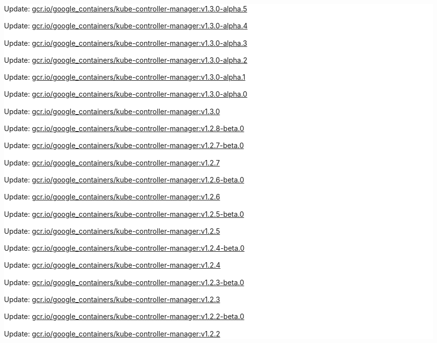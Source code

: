 Update: [gcr.io/google_containers/kube-controller-manager:v1.3.0-alpha.5](https://hub.docker.com/r/cruse/kube-controller-manager/tags/)

Update: [gcr.io/google_containers/kube-controller-manager:v1.3.0-alpha.4](https://hub.docker.com/r/cruse/kube-controller-manager/tags/)

Update: [gcr.io/google_containers/kube-controller-manager:v1.3.0-alpha.3](https://hub.docker.com/r/cruse/kube-controller-manager/tags/)

Update: [gcr.io/google_containers/kube-controller-manager:v1.3.0-alpha.2](https://hub.docker.com/r/cruse/kube-controller-manager/tags/)

Update: [gcr.io/google_containers/kube-controller-manager:v1.3.0-alpha.1](https://hub.docker.com/r/cruse/kube-controller-manager/tags/)

Update: [gcr.io/google_containers/kube-controller-manager:v1.3.0-alpha.0](https://hub.docker.com/r/cruse/kube-controller-manager/tags/)

Update: [gcr.io/google_containers/kube-controller-manager:v1.3.0](https://hub.docker.com/r/cruse/kube-controller-manager/tags/)

Update: [gcr.io/google_containers/kube-controller-manager:v1.2.8-beta.0](https://hub.docker.com/r/cruse/kube-controller-manager/tags/)

Update: [gcr.io/google_containers/kube-controller-manager:v1.2.7-beta.0](https://hub.docker.com/r/cruse/kube-controller-manager/tags/)

Update: [gcr.io/google_containers/kube-controller-manager:v1.2.7](https://hub.docker.com/r/cruse/kube-controller-manager/tags/)

Update: [gcr.io/google_containers/kube-controller-manager:v1.2.6-beta.0](https://hub.docker.com/r/cruse/kube-controller-manager/tags/)

Update: [gcr.io/google_containers/kube-controller-manager:v1.2.6](https://hub.docker.com/r/cruse/kube-controller-manager/tags/)

Update: [gcr.io/google_containers/kube-controller-manager:v1.2.5-beta.0](https://hub.docker.com/r/cruse/kube-controller-manager/tags/)

Update: [gcr.io/google_containers/kube-controller-manager:v1.2.5](https://hub.docker.com/r/cruse/kube-controller-manager/tags/)

Update: [gcr.io/google_containers/kube-controller-manager:v1.2.4-beta.0](https://hub.docker.com/r/cruse/kube-controller-manager/tags/)

Update: [gcr.io/google_containers/kube-controller-manager:v1.2.4](https://hub.docker.com/r/cruse/kube-controller-manager/tags/)

Update: [gcr.io/google_containers/kube-controller-manager:v1.2.3-beta.0](https://hub.docker.com/r/cruse/kube-controller-manager/tags/)

Update: [gcr.io/google_containers/kube-controller-manager:v1.2.3](https://hub.docker.com/r/cruse/kube-controller-manager/tags/)

Update: [gcr.io/google_containers/kube-controller-manager:v1.2.2-beta.0](https://hub.docker.com/r/cruse/kube-controller-manager/tags/)

Update: [gcr.io/google_containers/kube-controller-manager:v1.2.2](https://hub.docker.com/r/cruse/kube-controller-manager/tags/)
